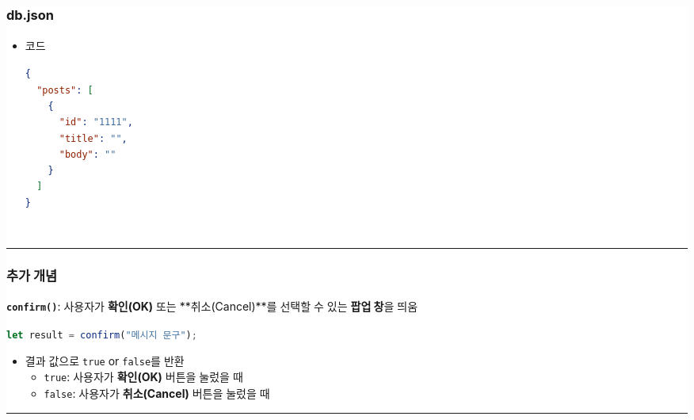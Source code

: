 ### db.json

- 코드
    
    ```json
    {
      "posts": [
        {
          "id": "1111",
          "title": "",
          "body": ""
        }
      ]
    }
    ```

<br>

---

### 추가 개념

**`confirm()`**: 사용자가 **확인(OK)** 또는 **취소(Cancel)**를 선택할 수 있는 **팝업 창**을 띄움

```js
let result = confirm("메시지 문구");
```

- 결과 값으로 `true` or `false`를 반환
    - `true`: 사용자가 **확인(OK)** 버튼을 눌렀을 때
    - `false`: 사용자가 **취소(Cancel)** 버튼을 눌렀을 때

---